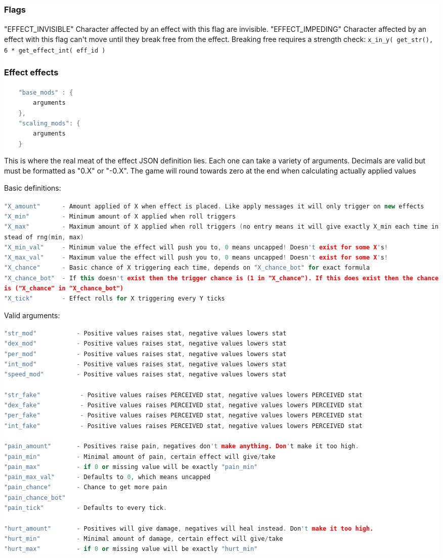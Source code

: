 ### Flags

"EFFECT_INVISIBLE" Character affected by an effect with this flag are invisible.
"EFFECT_IMPEDING" Character affected by an effect with this flag can't move until they break free from the effect.  Breaking free requires a strength check: `x_in_y( get_str(), 6 * get_effect_int( eff_id )`

### Effect effects
```C++
    "base_mods" : {
        arguments
    },
    "scaling_mods": {
        arguments
    }
```
This is where the real meat of the effect JSON definition lies. Each one can take a variety of arguments.
Decimals are valid but must be formatted as "0.X" or "-0.X". The game will round towards zero at the end
when calculating actually applied values

Basic definitions:
```C++
"X_amount"      - Amount applied of X when effect is placed. Like apply messages it will only trigger on new effects
"X_min"         - Minimum amount of X applied when roll triggers
"X_max"         - Maximum amount of X applied when roll triggers (no entry means it will give exactly X_min each time instead of rng(min, max)
"X_min_val"     - Minimum value the effect will push you to, 0 means uncapped! Doesn't exist for some X's!
"X_max_val"     - Maximum value the effect will push you to, 0 means uncapped! Doesn't exist for some X's!
"X_chance"      - Basic chance of X triggering each time, depends on "X_chance_bot" for exact formula
"X_chance_bot"  - If this doesn't exist then the trigger chance is (1 in "X_chance"). If this does exist then the chance is ("X_chance" in "X_chance_bot")
"X_tick"        - Effect rolls for X triggering every Y ticks
```

Valid arguments:
```C++
"str_mod"           - Positive values raises stat, negative values lowers stat
"dex_mod"           - Positive values raises stat, negative values lowers stat
"per_mod"           - Positive values raises stat, negative values lowers stat
"int_mod"           - Positive values raises stat, negative values lowers stat
"speed_mod"         - Positive values raises stat, negative values lowers stat

"str_fake"           - Positive values raises PERCEIVED stat, negative values lowers PERCEIVED stat
"dex_fake"           - Positive values raises PERCEIVED stat, negative values lowers PERCEIVED stat
"per_fake"           - Positive values raises PERCEIVED stat, negative values lowers PERCEIVED stat
"int_fake"           - Positive values raises PERCEIVED stat, negative values lowers PERCEIVED stat

"pain_amount"       - Positives raise pain, negatives don't make anything. Don't make it too high.
"pain_min"          - Minimal amount of pain, certain effect will give/take
"pain_max"          - if 0 or missing value will be exactly "pain_min"
"pain_max_val"      - Defaults to 0, which means uncapped
"pain_chance"       - Chance to get more pain
"pain_chance_bot"
"pain_tick"         - Defaults to every tick.

"hurt_amount"       - Positives will give damage, negatives will heal instead. Don't make it too high.
"hurt_min"          - Minimal amount of damage, certain effect will give/take
"hurt_max"          - if 0 or missing value will be exactly "hurt_min"
```